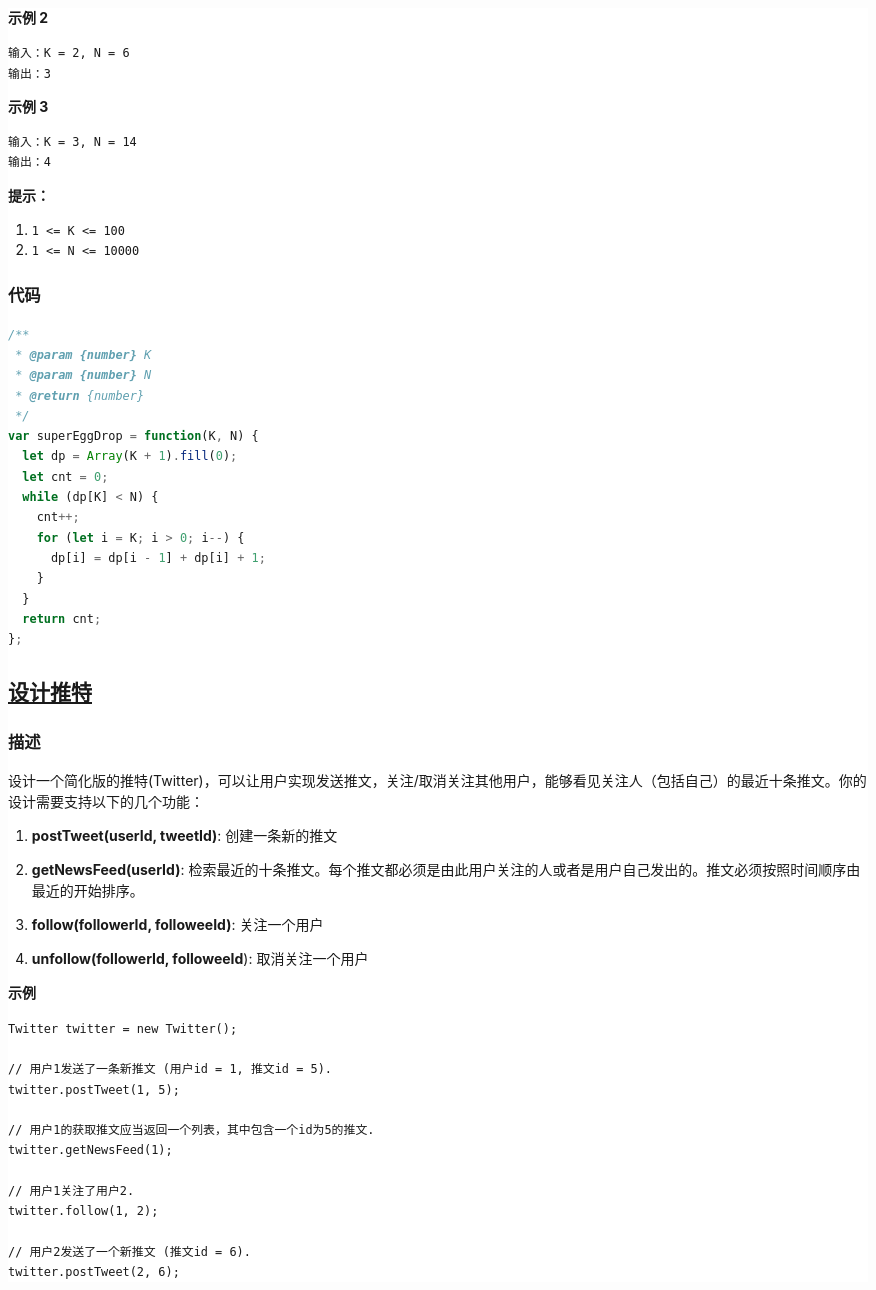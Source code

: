 **示例 2**

```
输入：K = 2, N = 6
输出：3
```

**示例 3**

```
输入：K = 3, N = 14
输出：4
```

**提示：**

1. `1 <= K <= 100`
2. `1 <= N <= 10000`

### 代码

```js
/**
 * @param {number} K
 * @param {number} N
 * @return {number}
 */
var superEggDrop = function(K, N) {
  let dp = Array(K + 1).fill(0);
  let cnt = 0;
  while (dp[K] < N) {
    cnt++;
    for (let i = K; i > 0; i--) {
      dp[i] = dp[i - 1] + dp[i] + 1;
    }
  }
  return cnt;
};
```

## [设计推特](https://leetcode-cn.com/problems/design-twitter/)

### 描述

设计一个简化版的推特(Twitter)，可以让用户实现发送推文，关注/取消关注其他用户，能够看见关注人（包括自己）的最近十条推文。你的设计需要支持以下的几个功能：

1. **postTweet(userId, tweetId)**: 创建一条新的推文

2. **getNewsFeed(userId)**: 检索最近的十条推文。每个推文都必须是由此用户关注的人或者是用户自己发出的。推文必须按照时间顺序由最近的开始排序。

3. **follow(followerId, followeeId)**: 关注一个用户

4. **unfollow(followerId, followeeId**): 取消关注一个用户

**示例**

```
Twitter twitter = new Twitter();

// 用户1发送了一条新推文 (用户id = 1, 推文id = 5).
twitter.postTweet(1, 5);

// 用户1的获取推文应当返回一个列表，其中包含一个id为5的推文.
twitter.getNewsFeed(1);

// 用户1关注了用户2.
twitter.follow(1, 2);

// 用户2发送了一个新推文 (推文id = 6).
twitter.postTweet(2, 6);
```